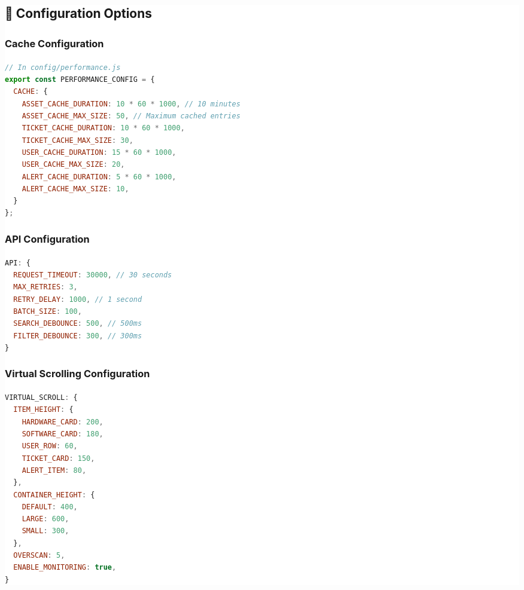 ## 🔧 Configuration Options

### Cache Configuration
```javascript
// In config/performance.js
export const PERFORMANCE_CONFIG = {
  CACHE: {
    ASSET_CACHE_DURATION: 10 * 60 * 1000, // 10 minutes
    ASSET_CACHE_MAX_SIZE: 50, // Maximum cached entries
    TICKET_CACHE_DURATION: 10 * 60 * 1000,
    TICKET_CACHE_MAX_SIZE: 30,
    USER_CACHE_DURATION: 15 * 60 * 1000,
    USER_CACHE_MAX_SIZE: 20,
    ALERT_CACHE_DURATION: 5 * 60 * 1000,
    ALERT_CACHE_MAX_SIZE: 10,
  }
};
```

### API Configuration
```javascript
API: {
  REQUEST_TIMEOUT: 30000, // 30 seconds
  MAX_RETRIES: 3,
  RETRY_DELAY: 1000, // 1 second
  BATCH_SIZE: 100,
  SEARCH_DEBOUNCE: 500, // 500ms
  FILTER_DEBOUNCE: 300, // 300ms
}
```

### Virtual Scrolling Configuration
```javascript
VIRTUAL_SCROLL: {
  ITEM_HEIGHT: {
    HARDWARE_CARD: 200,
    SOFTWARE_CARD: 180,
    USER_ROW: 60,
    TICKET_CARD: 150,
    ALERT_ITEM: 80,
  },
  CONTAINER_HEIGHT: {
    DEFAULT: 400,
    LARGE: 600,
    SMALL: 300,
  },
  OVERSCAN: 5,
  ENABLE_MONITORING: true,
}
```
